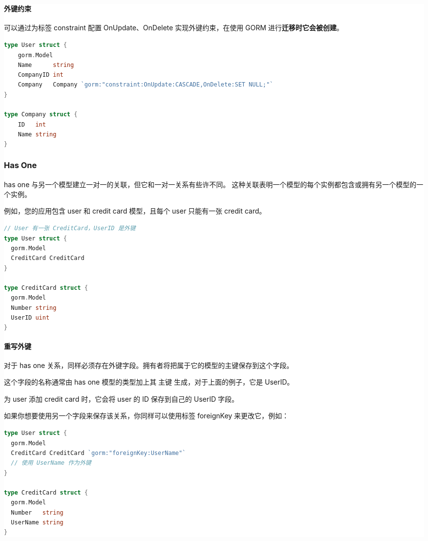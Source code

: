 #### 外键约束

可以通过为标签 constraint 配置 OnUpdate、OnDelete 实现外键约束，在使用 GORM 进行**迁移时它会被创建**。

```go
type User struct {
	gorm.Model
	Name      string
	CompanyID int
	Company   Company `gorm:"constraint:OnUpdate:CASCADE,OnDelete:SET NULL;"`
}

type Company struct {
	ID   int
	Name string
}
```

### Has One

has one 与另一个模型建立一对一的关联，但它和一对一关系有些许不同。 这种关联表明一个模型的每个实例都包含或拥有另一个模型的一个实例。

例如，您的应用包含 user 和 credit card 模型，且每个 user 只能有一张 credit card。

```go
// User 有一张 CreditCard，UserID 是外键
type User struct {
  gorm.Model
  CreditCard CreditCard
}

type CreditCard struct {
  gorm.Model
  Number string
  UserID uint
}
```

#### 重写外键

对于 has one 关系，同样必须存在外键字段。拥有者将把属于它的模型的主键保存到这个字段。

这个字段的名称通常由 has one 模型的类型加上其 主键 生成，对于上面的例子，它是 UserID。

为 user 添加 credit card 时，它会将 user 的 ID 保存到自己的 UserID 字段。

如果你想要使用另一个字段来保存该关系，你同样可以使用标签 foreignKey 来更改它，例如：

```go
type User struct {
  gorm.Model
  CreditCard CreditCard `gorm:"foreignKey:UserName"`
  // 使用 UserName 作为外键
}

type CreditCard struct {
  gorm.Model
  Number   string
  UserName string
}
```
